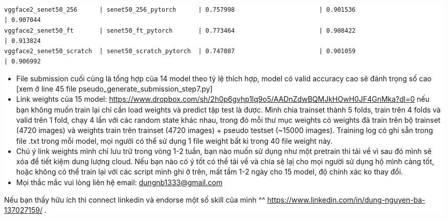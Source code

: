     vggface2_senet50_256      | senet50_256_pytorch      | 0.757998                       | 0.901536                        | 0.907044
    vggface2_senet50_ft       | senet50_ft_pytorch       | 0.773464                       | 0.908422                        | 0.913824
    vggface2_senet50_scratch  | senet50_scratch_pytorch  | 0.747087                       | 0.901059                        | 0.906992

- File submission cuối cùng là tổng hợp của 14 model theo tỷ lệ thích hợp, model có valid accuracy cao sẽ đánh trọng số cao [xem ở line 45 file pseudo_generate_submission_step7.py]
- Link weights của 15 model: https://www.dropbox.com/sh/2h0p6gvhp1lq9o5/AADnZdwBQMJkHOwH0JF4GnMka?dl=0 nếu bạn không muốn train lại chỉ cần load weights và predict tập test là được. Mình chia trainset thành 5 folds, train trên 4 folds và valid trên 1 fold, chạy 4 lần với các random state khác nhau, trong đó mỗi thư mục weights có weights đã train trên bộ trainset (4720 images) và weights train trên trainset (4720 images) + pseudo testset (~15000 images). Training log có ghi sẵn trong file .txt trong mỗi model, mọi người có thể sử dụng 1 file weight bất kì trong 40 file weight này.
- Chú ý link weights mình chỉ lưu trữ trong vòng 1-2 tuần, bạn nào muốn sử dụng như một pretrain thì tải về vì sau đó mình sẽ xóa để tiết kiệm dung lượng cloud. Nếu bạn nào có ý tốt có thể tải về và chia sẻ lạị cho mọi người sử dụng hộ mình càng tốt, hoặc không có thể train lại với các script mình ghi ở trên, mất tầm 1-2 ngày cho 15 model, độ chính xác ko thay đổi.
- Mọi thắc mắc vui lòng liên hệ email: dungnb1333@gmail.com

Nếu bạn thấy hữu ích thì connect linkedin và endorse một số skill của mình ^^ https://www.linkedin.com/in/dung-nguyen-ba-137027159/ .